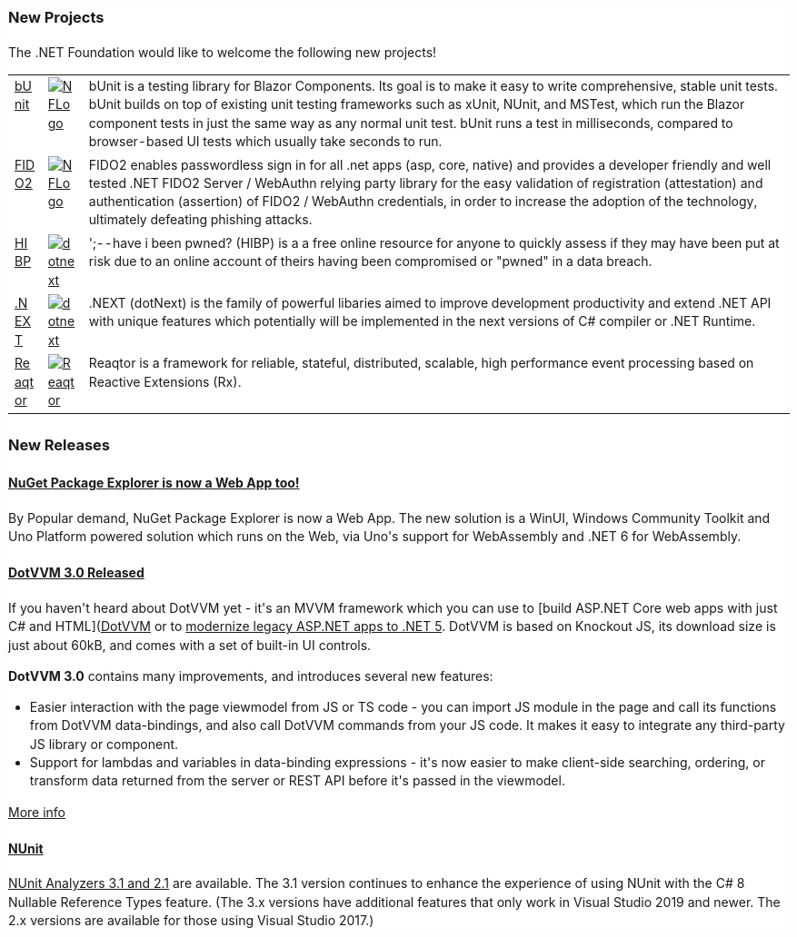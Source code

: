 ### New Projects
The .NET Foundation would like to welcome the following new projects!


| | | |
|-|-|-|
| [bUnit](https://bunit.dev/) | [![NFLogo](https://dotnetfoundation.org/assets/projects/bunit-logo.png)](https://bunit.dev/) | bUnit is a testing library for Blazor Components. Its goal is to make it easy to write comprehensive, stable unit tests.  bUnit builds on top of existing unit testing frameworks such as xUnit, NUnit, and MSTest, which run the Blazor component tests in just the same way as any normal unit test. bUnit runs a test in milliseconds, compared to browser-based UI tests which usually take seconds to run.|
| [FIDO2](https://fido2-net-lib.passwordless.dev/) | [![NFLogo](https://user-images.githubusercontent.com/1334951/113320871-de42d080-92c7-11eb-895f-0d5028cc414c.png)](https://fido2-net-lib.passwordless.dev/) | FIDO2 enables passwordless sign in for all .net apps (asp, core, native) and provides a developer friendly and well tested .NET FIDO2 Server / WebAuthn relying party library for the easy validation of registration (attestation) and authentication (assertion) of FIDO2 / WebAuthn credentials, in order to increase the adoption of the technology, ultimately defeating phishing attacks.|
| [HIBP](https://github.com/HaveIBeenPwned/PwnedPasswordsAzureFunction) | [![dotnext](https://dotnetfoundation.org/assets/projects/hibp.jpg)](https://haveibeenpwned.com/) | ';--have i been pwned? (HIBP) is a a free online resource for anyone to quickly assess if they may have been put at risk due to an online account of theirs having been compromised or "pwned" in a data breach.|
| [.NEXT](https://dotnet.github.io/dotNext/) | [![dotnext](https://dotnet.github.io/dotNext/doc_logo.png)](https://dotnet.github.io/dotNext/) | .NEXT (dotNext) is the family of powerful libaries aimed to improve development productivity and extend .NET API with unique features which potentially will be implemented in the next versions of C# compiler or .NET Runtime.|
| [Reaqtor](https://reaqtive.net/) | [![Reaqtor](https://raw.githubusercontent.com/reaqtive/reaqtor/main/reaqtor-header.svg)](https://reaqtive.net/) | Reaqtor is a framework for reliable, stateful, distributed, scalable, high performance event processing based on Reactive Extensions (Rx).|
  

### New Releases

#### [NuGet Package Explorer is now a Web App too!](https://platform.uno/blog/nuget-package-explorer-is-now-a-web-app-powered-by-uno-platform/)

By Popular demand, NuGet Package Explorer is now a Web App. The new solution is a WinUI, Windows Community Toolkit and Uno Platform powered solution which runs on the Web, via Uno's support for WebAssembly and .NET 6 for WebAssembly.


#### [DotVVM 3.0 Released](https://www.dotvvm.com/blog/83/Released-DotVVM-3-0)

If you haven't heard about DotVVM yet - it's an MVVM framework which you can use to [build ASP.NET Core web apps with just C# and HTML]([DotVVM](https://www.dotvvm.com/build) or to [modernize legacy ASP.NET apps to .NET 5](https://www.dotvvm.com/modernize). DotVVM is based on Knockout JS, its download size is just about 60kB, and comes with a set of built-in UI controls.

**DotVVM 3.0** contains many improvements, and introduces several new features:

* Easier interaction with the page viewmodel from JS or TS code - you can import JS module in the page and call its functions from DotVVM data-bindings, and also call DotVVM commands from your JS code. It makes it easy to integrate any third-party JS library or component.
* Support for lambdas and variables in data-binding expressions - it's now easier to make client-side searching, ordering, or transform data returned from the server or REST API before it's passed in the viewmodel.

[More info](https://www.dotvvm.com/blog/83/Released-DotVVM-3-0)

#### [NUnit](https://nunit.org)

[NUnit Analyzers 3.1 and 2.1](https://github.com/nunit/nunit.analyzers/releases/tag/3.1.0) are available. The 3.1 version continues to enhance the experience of using NUnit with the C# 8 Nullable Reference Types feature. (The 3.x versions have additional features that only work in Visual Studio 2019 and newer. The 2.x versions are available for those using Visual Studio 2017.)
